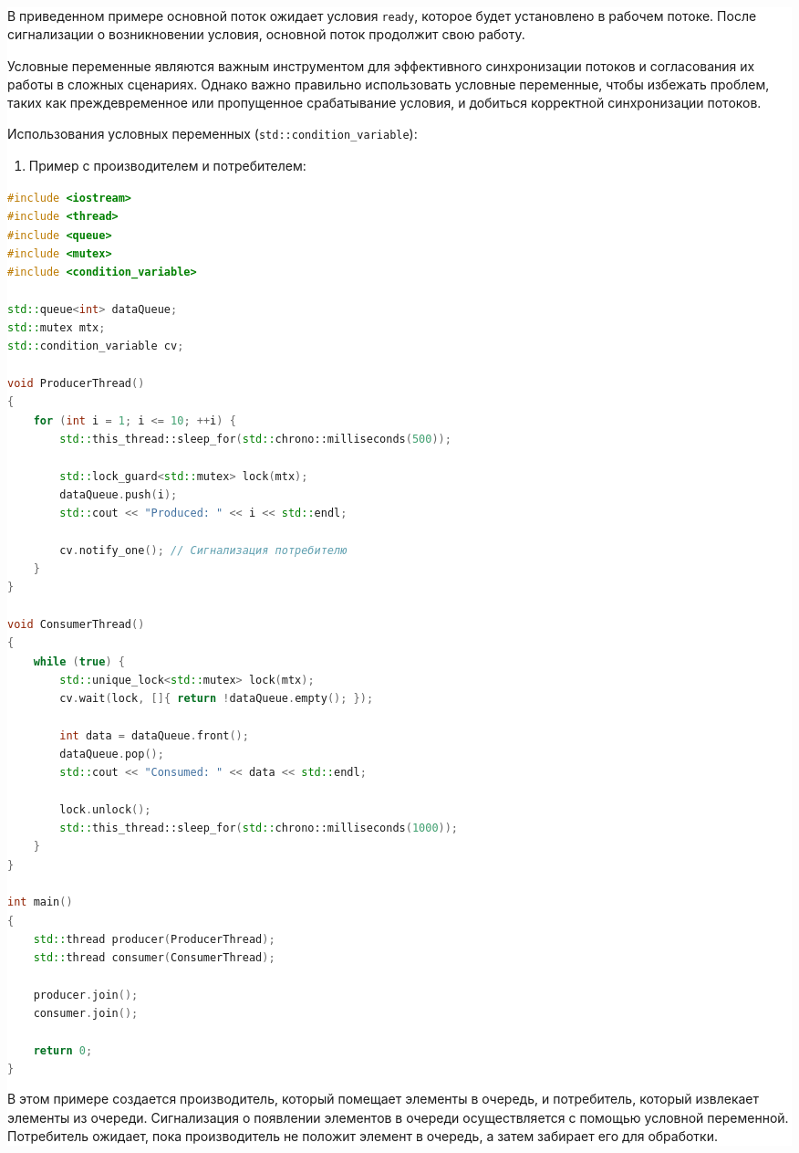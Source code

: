 В приведенном примере основной поток ожидает условия `ready`, которое будет установлено в рабочем потоке. После сигнализации о возникновении условия, основной поток продолжит свою работу.

Условные переменные являются важным инструментом для эффективного синхронизации потоков и согласования их работы в сложных сценариях. Однако важно правильно использовать условные переменные, чтобы избежать проблем, таких как преждевременное или пропущенное срабатывание условия, и добиться корректной синхронизации потоков.

Использования условных переменных (`std::condition_variable`):

1. Пример с производителем и потребителем:
```cpp
#include <iostream>
#include <thread>
#include <queue>
#include <mutex>
#include <condition_variable>

std::queue<int> dataQueue;
std::mutex mtx;
std::condition_variable cv;

void ProducerThread()
{
    for (int i = 1; i <= 10; ++i) {
        std::this_thread::sleep_for(std::chrono::milliseconds(500));

        std::lock_guard<std::mutex> lock(mtx);
        dataQueue.push(i);
        std::cout << "Produced: " << i << std::endl;

        cv.notify_one(); // Сигнализация потребителю
    }
}

void ConsumerThread()
{
    while (true) {
        std::unique_lock<std::mutex> lock(mtx);
        cv.wait(lock, []{ return !dataQueue.empty(); });

        int data = dataQueue.front();
        dataQueue.pop();
        std::cout << "Consumed: " << data << std::endl;

        lock.unlock();
        std::this_thread::sleep_for(std::chrono::milliseconds(1000));
    }
}

int main()
{
    std::thread producer(ProducerThread);
    std::thread consumer(ConsumerThread);

    producer.join();
    consumer.join();

    return 0;
}
```
В этом примере создается производитель, который помещает элементы в очередь, и потребитель, который извлекает элементы из очереди. Сигнализация о появлении элементов в очереди осуществляется с помощью условной переменной. Потребитель ожидает, пока производитель не положит элемент в очередь, а затем забирает его для обработки.
